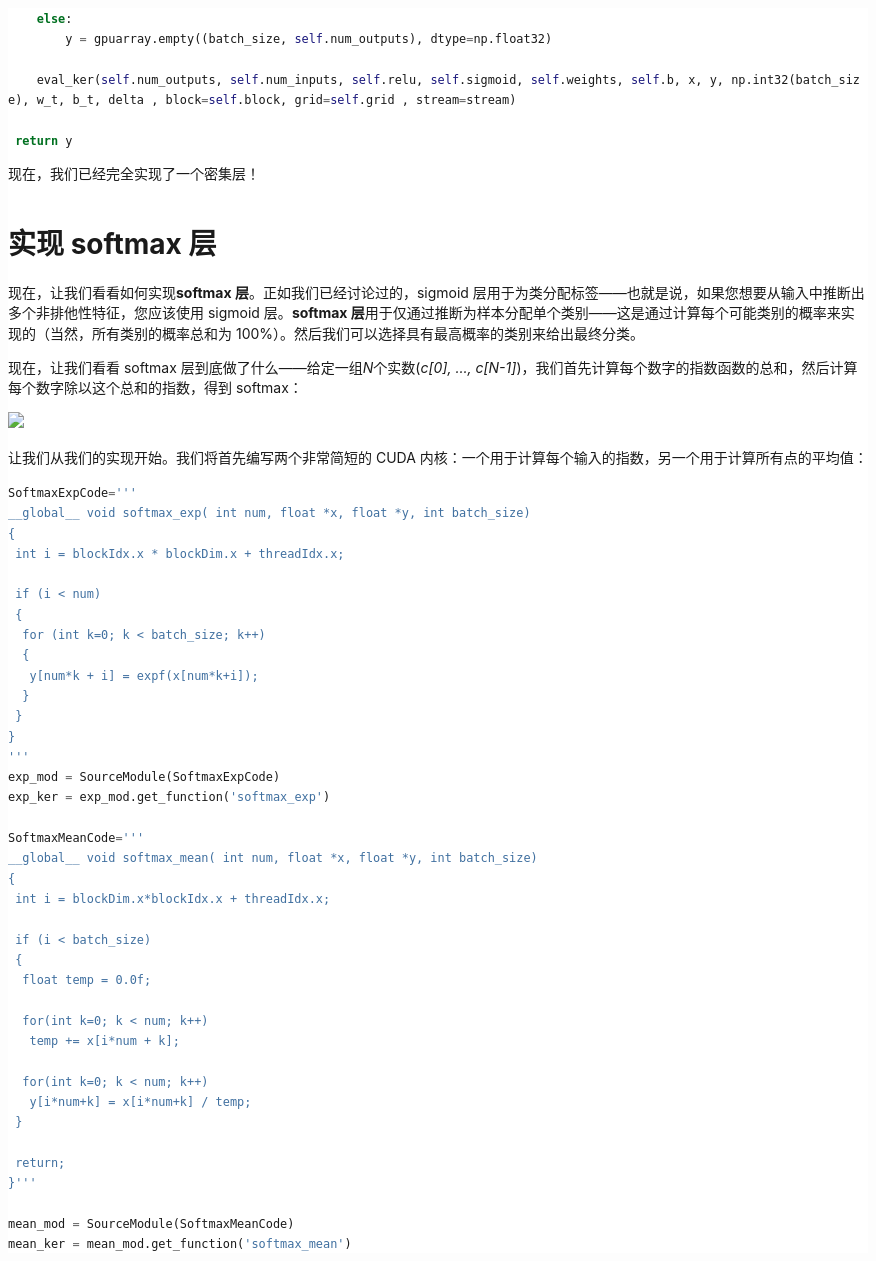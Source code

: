 ```py
    else:
        y = gpuarray.empty((batch_size, self.num_outputs), dtype=np.float32)

    eval_ker(self.num_outputs, self.num_inputs, self.relu, self.sigmoid, self.weights, self.b, x, y, np.int32(batch_size), w_t, b_t, delta , block=self.block, grid=self.grid , stream=stream)

 return y
```

现在，我们已经完全实现了一个密集层！

# 实现 softmax 层

现在，让我们看看如何实现**softmax 层**。正如我们已经讨论过的，sigmoid 层用于为类分配标签——也就是说，如果您想要从输入中推断出多个非排他性特征，您应该使用 sigmoid 层。**softmax 层**用于仅通过推断为样本分配单个类别——这是通过计算每个可能类别的概率来实现的（当然，所有类别的概率总和为 100%）。然后我们可以选择具有最高概率的类别来给出最终分类。

现在，让我们看看 softmax 层到底做了什么——给定一组*N*个实数(*c[0], ..., c[N-1]*)，我们首先计算每个数字的指数函数的总和，然后计算每个数字除以这个总和的指数，得到 softmax：

![](img/ce20fc54-36ee-46a9-86a9-40387fb73545.png)

让我们从我们的实现开始。我们将首先编写两个非常简短的 CUDA 内核：一个用于计算每个输入的指数，另一个用于计算所有点的平均值：

```py
SoftmaxExpCode='''
__global__ void softmax_exp( int num, float *x, float *y, int batch_size)
{
 int i = blockIdx.x * blockDim.x + threadIdx.x;

 if (i < num)
 {
  for (int k=0; k < batch_size; k++)
  {
   y[num*k + i] = expf(x[num*k+i]);
  }
 }
}
'''
exp_mod = SourceModule(SoftmaxExpCode)
exp_ker = exp_mod.get_function('softmax_exp')

SoftmaxMeanCode='''
__global__ void softmax_mean( int num, float *x, float *y, int batch_size)
{
 int i = blockDim.x*blockIdx.x + threadIdx.x;

 if (i < batch_size)
 {
  float temp = 0.0f;

  for(int k=0; k < num; k++)
   temp += x[i*num + k];

  for(int k=0; k < num; k++)
   y[i*num+k] = x[i*num+k] / temp;
 }

 return;
}'''

mean_mod = SourceModule(SoftmaxMeanCode)
mean_ker = mean_mod.get_function('softmax_mean')
```
